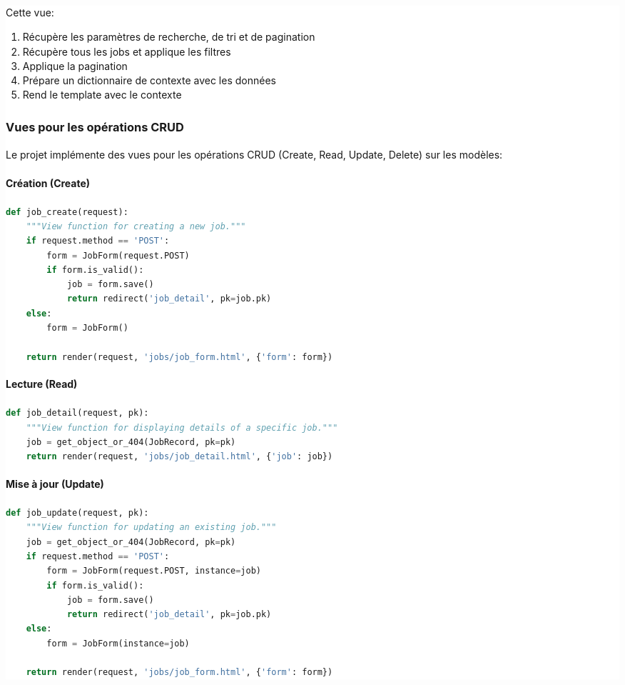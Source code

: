 Cette vue:
1. Récupère les paramètres de recherche, de tri et de pagination
2. Récupère tous les jobs et applique les filtres
3. Applique la pagination
4. Prépare un dictionnaire de contexte avec les données
5. Rend le template avec le contexte

### Vues pour les opérations CRUD

Le projet implémente des vues pour les opérations CRUD (Create, Read, Update, Delete) sur les modèles:

#### Création (Create)

```python
def job_create(request):
    """View function for creating a new job."""
    if request.method == 'POST':
        form = JobForm(request.POST)
        if form.is_valid():
            job = form.save()
            return redirect('job_detail', pk=job.pk)
    else:
        form = JobForm()

    return render(request, 'jobs/job_form.html', {'form': form})
```

#### Lecture (Read)

```python
def job_detail(request, pk):
    """View function for displaying details of a specific job."""
    job = get_object_or_404(JobRecord, pk=pk)
    return render(request, 'jobs/job_detail.html', {'job': job})
```

#### Mise à jour (Update)

```python
def job_update(request, pk):
    """View function for updating an existing job."""
    job = get_object_or_404(JobRecord, pk=pk)
    if request.method == 'POST':
        form = JobForm(request.POST, instance=job)
        if form.is_valid():
            job = form.save()
            return redirect('job_detail', pk=job.pk)
    else:
        form = JobForm(instance=job)

    return render(request, 'jobs/job_form.html', {'form': form})
```
